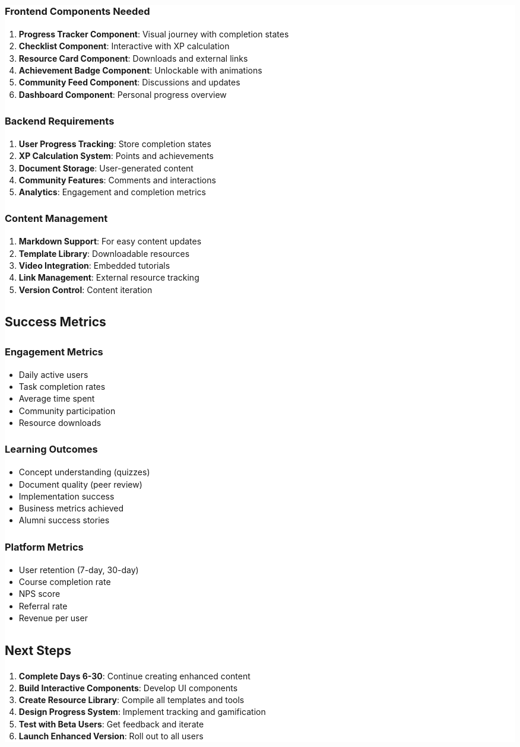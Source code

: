 ### Frontend Components Needed
1. **Progress Tracker Component**: Visual journey with completion states
2. **Checklist Component**: Interactive with XP calculation
3. **Resource Card Component**: Downloads and external links
4. **Achievement Badge Component**: Unlockable with animations
5. **Community Feed Component**: Discussions and updates
6. **Dashboard Component**: Personal progress overview

### Backend Requirements
1. **User Progress Tracking**: Store completion states
2. **XP Calculation System**: Points and achievements
3. **Document Storage**: User-generated content
4. **Community Features**: Comments and interactions
5. **Analytics**: Engagement and completion metrics

### Content Management
1. **Markdown Support**: For easy content updates
2. **Template Library**: Downloadable resources
3. **Video Integration**: Embedded tutorials
4. **Link Management**: External resource tracking
5. **Version Control**: Content iteration

## Success Metrics

### Engagement Metrics
- Daily active users
- Task completion rates
- Average time spent
- Community participation
- Resource downloads

### Learning Outcomes
- Concept understanding (quizzes)
- Document quality (peer review)
- Implementation success
- Business metrics achieved
- Alumni success stories

### Platform Metrics
- User retention (7-day, 30-day)
- Course completion rate
- NPS score
- Referral rate
- Revenue per user

## Next Steps

1. **Complete Days 6-30**: Continue creating enhanced content
2. **Build Interactive Components**: Develop UI components
3. **Create Resource Library**: Compile all templates and tools
4. **Design Progress System**: Implement tracking and gamification
5. **Test with Beta Users**: Get feedback and iterate
6. **Launch Enhanced Version**: Roll out to all users
